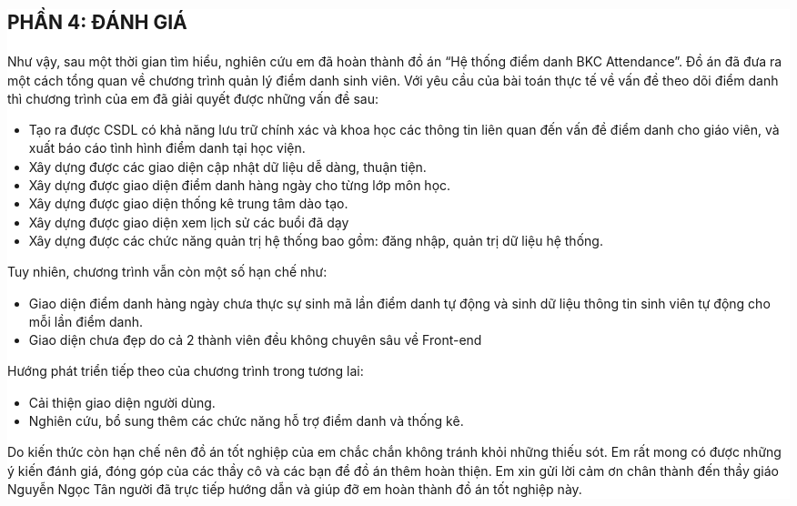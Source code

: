 
## PHẦN 4: ĐÁNH GIÁ

Như vậy, sau một thời gian tìm hiểu, nghiên cứu em đã hoàn thành đồ án “Hệ thống điểm danh BKC Attendance”. Đồ án đã đưa ra một cách tổng quan về chương trình quản lý điểm danh sinh viên. Với yêu cầu của bài toán thực tế về vấn đề theo dõi điểm danh thì chương trình của em đã giải quyết được những vấn đề sau:
- Tạo ra được CSDL có khả năng lưu trữ chính xác và khoa học các thông tin liên quan đến vấn đề điểm danh cho giáo viên, và xuất báo cáo tình hình điểm danh tại học viện.
- Xây dựng được các giao diện cập nhật dữ liệu dễ dàng, thuận tiện.
- Xây dựng được giao diện điểm danh hàng ngày cho từng lớp môn học.
- Xây dựng được giao diện thống kê trung tâm dào tạo.
- Xây dựng được giao diện xem lịch sử các buổi đã dạy
- Xây dựng được các chức năng quản trị hệ thống bao gồm: đăng nhập, quản trị dữ liệu hệ thống.

Tuy nhiên, chương trình vẫn còn một số hạn chế như:
- Giao diện điểm danh hàng ngày chưa thực sự sinh mã lần điểm danh tự động và sinh dữ liệu thông tin sinh viên tự động cho mỗi lần điểm danh.
- Giao diện chưa đẹp do cả 2 thành viên đều không chuyên sâu về Front-end

Hướng phát triển tiếp theo của chương trình trong tương lai:
- Cải thiện giao diện người dùng.
- Nghiên cứu, bổ sung thêm các chức năng hỗ trợ điểm danh và thống kê.

Do kiến thức còn hạn chế nên đồ án tốt nghiệp của em chắc chắn không tránh khỏi những thiếu sót. Em rất mong có được những ý kiến đánh giá, đóng góp của các thầy cô và các bạn để đồ án thêm hoàn thiện. Em xin gửi lời cảm ơn chân thành đến thầy giáo Nguyễn Ngọc Tân người đã trực tiếp hướng dẫn và giúp đỡ em hoàn thành đồ án tốt nghiệp này.
